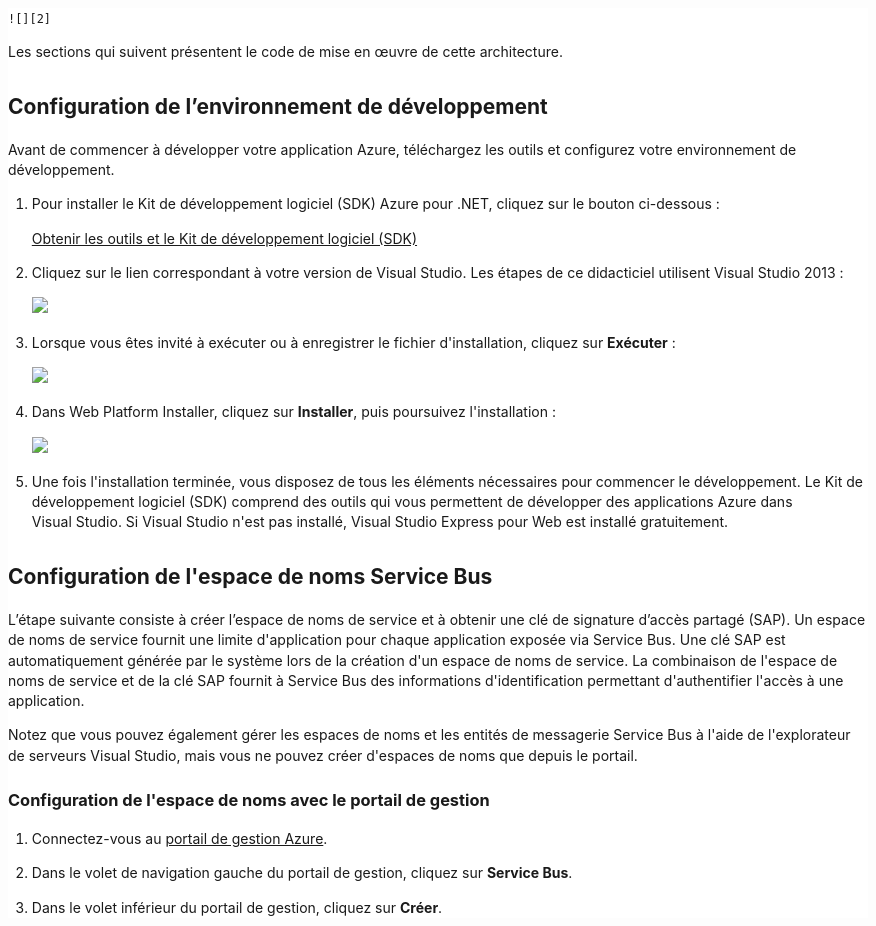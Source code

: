     ![][2]

Les sections qui suivent présentent le code de mise en œuvre de cette architecture.

## Configuration de l’environnement de développement

Avant de commencer à développer votre application Azure, téléchargez les outils et configurez votre environnement de développement.

1.  Pour installer le Kit de développement logiciel (SDK) Azure pour .NET, cliquez sur le bouton ci-dessous :

    [Obtenir les outils et le Kit de développement logiciel (SDK)][]

2. 	Cliquez sur le lien correspondant à votre version de Visual Studio. Les étapes de ce didacticiel utilisent Visual Studio 2013 :

	![][32]

4. 	Lorsque vous êtes invité à exécuter ou à enregistrer le fichier d'installation, cliquez sur **Exécuter** :

    ![][3]

5.  Dans Web Platform Installer, cliquez sur **Installer**, puis poursuivez l'installation :

    ![][33]

6.  Une fois l'installation terminée, vous disposez de tous les éléments nécessaires pour commencer le développement. Le Kit de développement logiciel (SDK) comprend des outils qui vous permettent de développer des applications Azure dans Visual Studio. Si Visual Studio n'est pas installé, Visual Studio Express pour Web est installé gratuitement.

## Configuration de l'espace de noms Service Bus

L’étape suivante consiste à créer l’espace de noms de service et à obtenir une clé de signature d’accès partagé (SAP). Un espace de noms de service fournit une limite d'application pour chaque application exposée via Service Bus. Une clé SAP est automatiquement générée par le système lors de la création d'un espace de noms de service. La combinaison de l'espace de noms de service et de la clé SAP fournit à Service Bus des informations d'identification permettant d'authentifier l'accès à une application.

Notez que vous pouvez également gérer les espaces de noms et les entités de messagerie Service Bus à l'aide de l'explorateur de serveurs Visual Studio, mais vous ne pouvez créer d'espaces de noms que depuis le portail.

### Configuration de l'espace de noms avec le portail de gestion

1.  Connectez-vous au [portail de gestion Azure][].

2.  Dans le volet de navigation gauche du portail de gestion, cliquez sur **Service Bus**.

3.  Dans le volet inférieur du portail de gestion, cliquez sur **Créer**.


  [0]: ./media/service-bus-dotnet-multi-tier-app-using-service-bus-queues/getting-started-multi-tier-01.png
  [1]: ./media/service-bus-dotnet-multi-tier-app-using-service-bus-queues/getting-started-multi-tier-100.png
  [sbqueuecomparison]: http://msdn.microsoft.com/library/hh767287.aspx
  [2]: ./media/service-bus-dotnet-multi-tier-app-using-service-bus-queues/getting-started-multi-tier-101.png
  [Obtenir les outils et le Kit de développement logiciel (SDK)]: http://go.microsoft.com/fwlink/?LinkId=271920
  [3]: ./media/service-bus-dotnet-multi-tier-app-using-service-bus-queues/getting-started-3.png
  [Azure Management Portal]: http://manage.windowsazure.com
  [portail de gestion Azure]: http://manage.windowsazure.com
  [6]: ./media/service-bus-dotnet-multi-tier-app-using-service-bus-queues/sb-queues-03.png
  [7]: ./media/service-bus-dotnet-multi-tier-app-using-service-bus-queues/sb-queues-04.png
  [8]: ./media/service-bus-dotnet-multi-tier-app-using-service-bus-queues/getting-started-multi-tier-09.png
  [9]: ./media/service-bus-dotnet-multi-tier-app-using-service-bus-queues/getting-started-multi-tier-10.png
  [10]: ./media/service-bus-dotnet-multi-tier-app-using-service-bus-queues/getting-started-multi-tier-11.png
  [11]: ./media/service-bus-dotnet-multi-tier-app-using-service-bus-queues/getting-started-multi-tier-02.png
  [12]: ./media/service-bus-dotnet-multi-tier-app-using-service-bus-queues/getting-started-multi-tier-12.png
  [13]: ./media/service-bus-dotnet-multi-tier-app-using-service-bus-queues/getting-started-multi-tier-13.png
  [14]: ./media/service-bus-dotnet-multi-tier-app-using-service-bus-queues/getting-started-multi-tier-33.png
  [15]: ./media/service-bus-dotnet-multi-tier-app-using-service-bus-queues/getting-started-multi-tier-34.png
  [16]: ./media/service-bus-dotnet-multi-tier-app-using-service-bus-queues/getting-started-multi-tier-35.png
  [17]: ./media/service-bus-dotnet-multi-tier-app-using-service-bus-queues/getting-started-multi-tier-36.png
  [18]: ./media/service-bus-dotnet-multi-tier-app-using-service-bus-queues/getting-started-multi-tier-37.png
  [19]: ./media/service-bus-dotnet-multi-tier-app-using-service-bus-queues/getting-started-multi-tier-38.png
  [20]: ./media/service-bus-dotnet-multi-tier-app-using-service-bus-queues/getting-started-multi-tier-39.png
  [23]: ./media/service-bus-dotnet-multi-tier-app-using-service-bus-queues/SBWorkerRole1.png
  [24]: ./media/service-bus-dotnet-multi-tier-app-using-service-bus-queues/SBExplorerProperties.png
  [25]: ./media/service-bus-dotnet-multi-tier-app-using-service-bus-queues/SBWorkerRoleProperties.png
  [26]: ./media/service-bus-dotnet-multi-tier-app-using-service-bus-queues/SBNewWorkerRole.png
  [27]: ./media/service-bus-dotnet-multi-tier-app-using-service-bus-queues/getting-started-multi-tier-27.png
  [28]: ./media/service-bus-dotnet-multi-tier-app-using-service-bus-queues/getting-started-multi-tier-40.png
  [30]: ./media/service-bus-dotnet-multi-tier-app-using-service-bus-queues/sb-queues-09.png
  [31]: ./media/service-bus-dotnet-multi-tier-app-using-service-bus-queues/sb-queues-06.png
  [32]: ./media/service-bus-dotnet-multi-tier-app-using-service-bus-queues/getting-started-41.png
  [33]: ./media/service-bus-dotnet-multi-tier-app-using-service-bus-queues/getting-started-4-2-WebPI.png
  [35]: ./media/service-bus-dotnet-multi-tier-app-using-service-bus-queues/multi-web-45.png
  [sbmsdn]: http://msdn.microsoft.com/library/azure/ee732537.aspx
  [sbwacom]: /documentation/services/service-bus/
  [sbwacomqhowto]: /develop/net/how-to-guides/service-bus-queues/
  [mutitierstorage]: /develop/net/tutorials/multi-tier-web-site/1-overview/
  [executionmodels]: http://azure.microsoft.com/develop/net/fundamentals/compute/